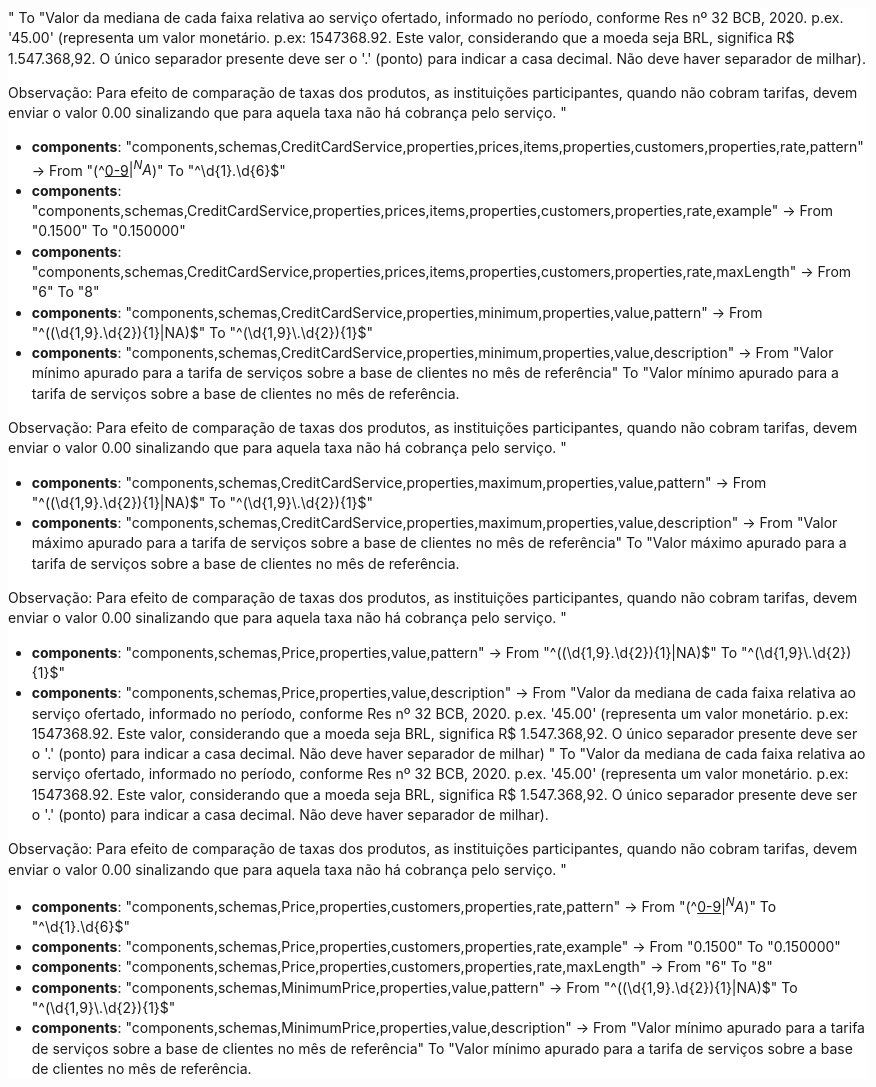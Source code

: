 " To "Valor da mediana de cada faixa relativa ao serviço ofertado, informado no período, conforme Res nº 32 BCB, 2020. p.ex. '45.00' (representa um valor monetário. p.ex: 1547368.92. Este valor, considerando que a moeda seja BRL, significa R$ 1.547.368,92. O único separador presente deve ser o '.' (ponto) para indicar a casa decimal. Não deve haver separador de milhar).

Observação: Para efeito de comparação de taxas dos produtos, as instituições participantes, quando não cobram tarifas, devem enviar o valor 0.00 sinalizando que para aquela taxa não há cobrança pelo serviço.
"
- **components**: "components,schemas,CreditCardService,properties,prices,items,properties,customers,properties,rate,pattern" -> From "(^[0-9](\.[0-9]{4})$|^NA$)" To "^\d{1}\.\d{6}$"
- **components**: "components,schemas,CreditCardService,properties,prices,items,properties,customers,properties,rate,example" -> From "0.1500" To "0.150000"
- **components**: "components,schemas,CreditCardService,properties,prices,items,properties,customers,properties,rate,maxLength" -> From "6" To "8"
- **components**: "components,schemas,CreditCardService,properties,minimum,properties,value,pattern" -> From "^((\d{1,9}\.\d{2}){1}|NA)$" To "^(\d{1,9}\.\d{2}){1}$"
- **components**: "components,schemas,CreditCardService,properties,minimum,properties,value,description" -> From "Valor mínimo apurado para a tarifa de serviços sobre a base de clientes no mês de referência" To "Valor mínimo apurado para a tarifa de serviços sobre a base de clientes no mês de referência.

Observação: Para efeito de comparação de taxas dos produtos, as instituições participantes, quando não cobram tarifas, devem enviar o valor 0.00 sinalizando que para aquela taxa não há cobrança pelo serviço.
"
- **components**: "components,schemas,CreditCardService,properties,maximum,properties,value,pattern" -> From "^((\d{1,9}\.\d{2}){1}|NA)$" To "^(\d{1,9}\.\d{2}){1}$"
- **components**: "components,schemas,CreditCardService,properties,maximum,properties,value,description" -> From "Valor máximo apurado para a tarifa de serviços sobre a base de clientes no mês de referência" To "Valor máximo apurado para a tarifa de serviços sobre a base de clientes no mês de referência.

Observação: Para efeito de comparação de taxas dos produtos, as instituições participantes, quando não cobram tarifas, devem enviar o valor 0.00 sinalizando que para aquela taxa não há cobrança pelo serviço.
"
- **components**: "components,schemas,Price,properties,value,pattern" -> From "^((\d{1,9}\.\d{2}){1}|NA)$" To "^(\d{1,9}\.\d{2}){1}$"
- **components**: "components,schemas,Price,properties,value,description" -> From "Valor da mediana de cada faixa relativa ao serviço ofertado, informado no período, conforme Res nº 32 BCB, 2020. p.ex. '45.00' (representa um valor monetário. p.ex: 1547368.92. Este valor, considerando que a moeda seja BRL, significa R$ 1.547.368,92. O único separador presente deve ser o '.' (ponto) para indicar a casa decimal. Não deve haver separador de milhar)
" To "Valor da mediana de cada faixa relativa ao serviço ofertado, informado no período, conforme Res nº 32 BCB, 2020. p.ex. '45.00' (representa um valor monetário. p.ex: 1547368.92. Este valor, considerando que a moeda seja BRL, significa R$ 1.547.368,92. O único separador presente deve ser o '.' (ponto) para indicar a casa decimal. Não deve haver separador de milhar).

Observação: Para efeito de comparação de taxas dos produtos, as instituições participantes, quando não cobram tarifas, devem enviar o valor 0.00 sinalizando que para aquela taxa não há cobrança pelo serviço.
"
- **components**: "components,schemas,Price,properties,customers,properties,rate,pattern" -> From "(^[0-9](\.[0-9]{4})$|^NA$)" To "^\d{1}\.\d{6}$"
- **components**: "components,schemas,Price,properties,customers,properties,rate,example" -> From "0.1500" To "0.150000"
- **components**: "components,schemas,Price,properties,customers,properties,rate,maxLength" -> From "6" To "8"
- **components**: "components,schemas,MinimumPrice,properties,value,pattern" -> From "^((\d{1,9}\.\d{2}){1}|NA)$" To "^(\d{1,9}\.\d{2}){1}$"
- **components**: "components,schemas,MinimumPrice,properties,value,description" -> From "Valor mínimo apurado para a tarifa de serviços sobre a base de clientes no mês de referência" To "Valor mínimo apurado para a tarifa de serviços sobre a base de clientes no mês de referência.
